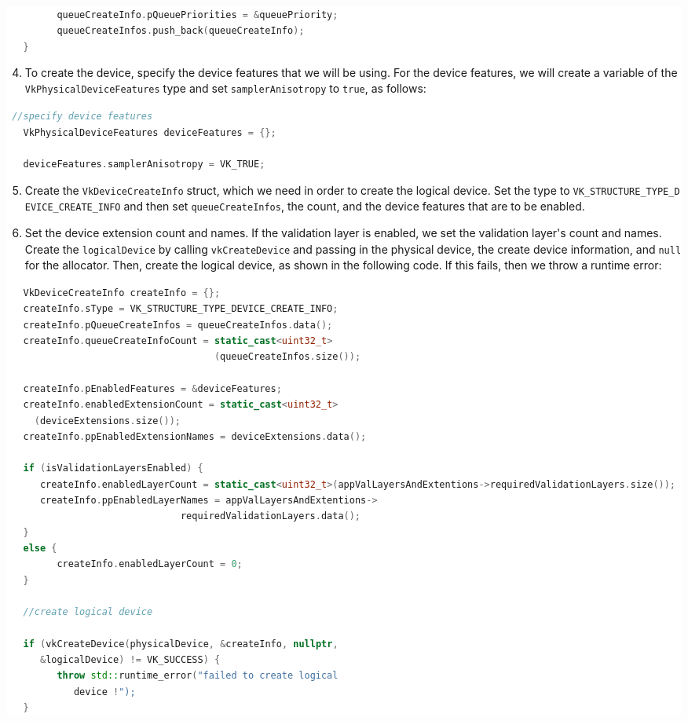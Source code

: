 ```cpp
         queueCreateInfo.pQueuePriorities = &queuePriority; 
         queueCreateInfos.push_back(queueCreateInfo); 
   } 
```

4.  To create the device, specify the device features that we will be using. For the device features, we will create a variable of the `VkPhysicalDeviceFeatures` type and set `samplerAnisotropy` to `true`, as follows:

```cpp
 //specify device features  
   VkPhysicalDeviceFeatures deviceFeatures = {};  

   deviceFeatures.samplerAnisotropy = VK_TRUE; 

```

5.  Create the `VkDeviceCreateInfo` struct, which we need in order to create the logical device. Set the type to `VK_STRUCTURE_TYPE_DEVICE_CREATE_INFO` and then set `queueCreateInfos`, the count, and the device features that are to be enabled.

6.  Set the device extension count and names. If the validation layer is enabled, we set the validation layer's count and names. Create the `logicalDevice` by calling `vkCreateDevice` and passing in the physical device, the create device information, and `null` for the allocator. Then, create the logical device, as shown in the following code. If this fails, then we throw a runtime error:

```cpp
   VkDeviceCreateInfo createInfo = {}; 
   createInfo.sType = VK_STRUCTURE_TYPE_DEVICE_CREATE_INFO; 
   createInfo.pQueueCreateInfos = queueCreateInfos.data(); 
   createInfo.queueCreateInfoCount = static_cast<uint32_t>
                                     (queueCreateInfos.size()); 

   createInfo.pEnabledFeatures = &deviceFeatures; 
   createInfo.enabledExtensionCount = static_cast<uint32_t>
     (deviceExtensions.size()); 
   createInfo.ppEnabledExtensionNames = deviceExtensions.data(); 

   if (isValidationLayersEnabled) { 
      createInfo.enabledLayerCount = static_cast<uint32_t>(appValLayersAndExtentions->requiredValidationLayers.size()); 
      createInfo.ppEnabledLayerNames = appValLayersAndExtentions->
                               requiredValidationLayers.data(); 
   } 
   else { 
         createInfo.enabledLayerCount = 0; 
   } 

   //create logical device 

   if (vkCreateDevice(physicalDevice, &createInfo, nullptr, 
      &logicalDevice) != VK_SUCCESS) { 
         throw std::runtime_error("failed to create logical 
            device !"); 
   }
```
